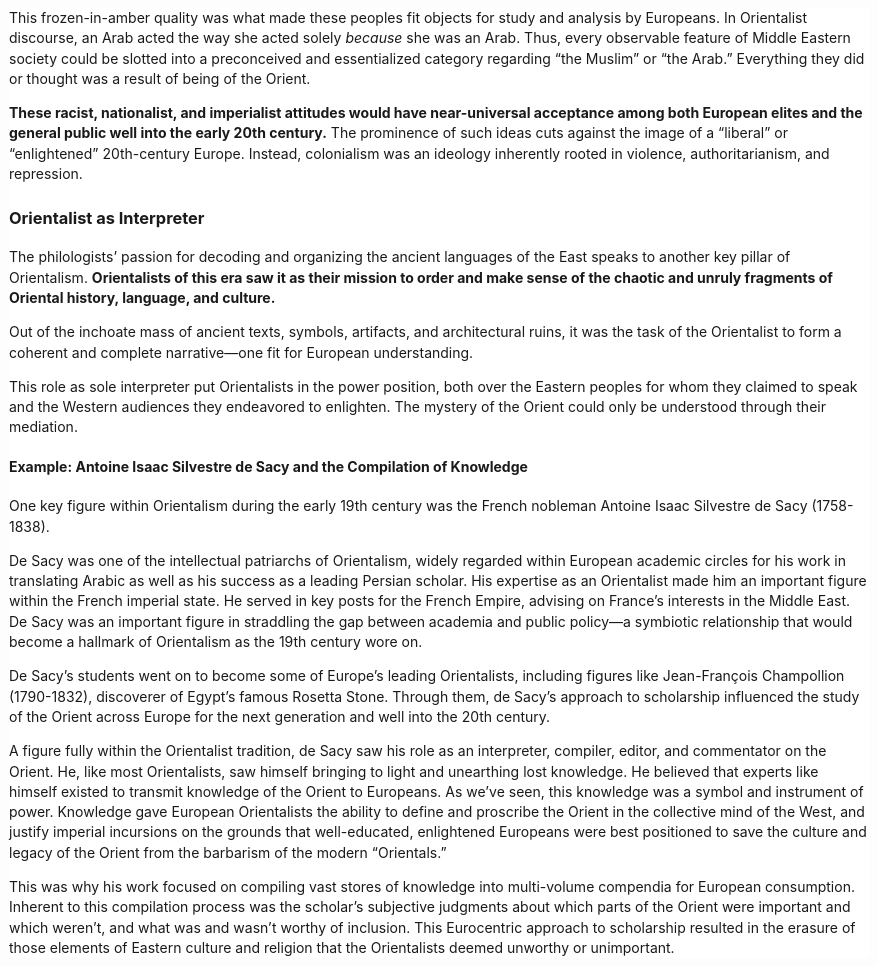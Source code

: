 This frozen-in-amber quality was what made these peoples fit objects for study and analysis by Europeans. In Orientalist discourse, an Arab acted the way she acted solely _because_ she was an Arab. Thus, every observable feature of Middle Eastern society could be slotted into a preconceived and essentialized category regarding “the Muslim” or “the Arab.” Everything they did or thought was a result of being of the Orient.

**These racist, nationalist, and imperialist attitudes would have near-universal acceptance among both European elites and the general public well into the early 20th century.** The prominence of such ideas cuts against the image of a “liberal” or “enlightened” 20th-century Europe. Instead, colonialism was an ideology inherently rooted in violence, authoritarianism, and repression.

### Orientalist as Interpreter

The philologists’ passion for decoding and organizing the ancient languages of the East speaks to another key pillar of Orientalism. **Orientalists of this era saw it as their mission to order and make sense of the chaotic and unruly fragments of Oriental history, language, and culture.**

Out of the inchoate mass of ancient texts, symbols, artifacts, and architectural ruins, it was the task of the Orientalist to form a coherent and complete narrative—one fit for European understanding.

This role as sole interpreter put Orientalists in the power position, both over the Eastern peoples for whom they claimed to speak and the Western audiences they endeavored to enlighten. The mystery of the Orient could only be understood through their mediation.

#### Example: Antoine Isaac Silvestre de Sacy and the Compilation of Knowledge

One key figure within Orientalism during the early 19th century was the French nobleman Antoine Isaac Silvestre de Sacy (1758-1838).

De Sacy was one of the intellectual patriarchs of Orientalism, widely regarded within European academic circles for his work in translating Arabic as well as his success as a leading Persian scholar. His expertise as an Orientalist made him an important figure within the French imperial state. He served in key posts for the French Empire, advising on France’s interests in the Middle East. De Sacy was an important figure in straddling the gap between academia and public policy—a symbiotic relationship that would become a hallmark of Orientalism as the 19th century wore on.

De Sacy’s students went on to become some of Europe’s leading Orientalists, including figures like Jean-François Champollion (1790-1832), discoverer of Egypt’s famous Rosetta Stone. Through them, de Sacy’s approach to scholarship influenced the study of the Orient across Europe for the next generation and well into the 20th century.

A figure fully within the Orientalist tradition, de Sacy saw his role as an interpreter, compiler, editor, and commentator on the Orient. He, like most Orientalists, saw himself bringing to light and unearthing lost knowledge. He believed that experts like himself existed to transmit knowledge of the Orient to Europeans. As we’ve seen, this knowledge was a symbol and instrument of power. Knowledge gave European Orientalists the ability to define and proscribe the Orient in the collective mind of the West, and justify imperial incursions on the grounds that well-educated, enlightened Europeans were best positioned to save the culture and legacy of the Orient from the barbarism of the modern “Orientals.”

This was why his work focused on compiling vast stores of knowledge into multi-volume compendia for European consumption. Inherent to this compilation process was the scholar’s subjective judgments about which parts of the Orient were important and which weren’t, and what was and wasn’t worthy of inclusion. This Eurocentric approach to scholarship resulted in the erasure of those elements of Eastern culture and religion that the Orientalists deemed unworthy or unimportant.
